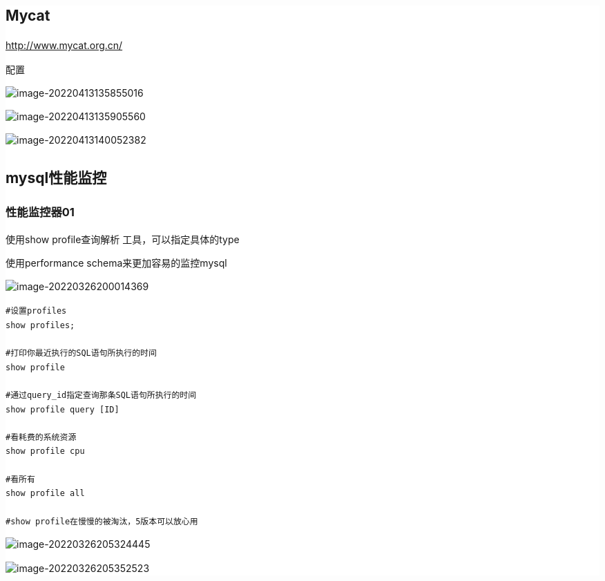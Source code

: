 ## Mycat

http://www.mycat.org.cn/

配置

![image-20220413135855016](https://lyx-study-note-image.oss-cn-shenzhen.aliyuncs.com/img/image-20220413135855016.png)

![image-20220413135905560](https://lyx-study-note-image.oss-cn-shenzhen.aliyuncs.com/img/image-20220413135905560.png) 

![image-20220413140052382](https://lyx-study-note-image.oss-cn-shenzhen.aliyuncs.com/img/image-20220413140052382.png)





## mysql性能监控



### 性能监控器01

使用show profile查询解析	工具，可以指定具体的type

使用performance schema来更加容易的监控mysql

![image-20220326200014369](https://lyx-study-note-image.oss-cn-shenzhen.aliyuncs.com/img/image-20220326200014369.png) 





```mysql
#设置profiles
show profiles;

#打印你最近执行的SQL语句所执行的时间
show profile

#通过query_id指定查询那条SQL语句所执行的时间
show profile query [ID]

#看耗费的系统资源
show profile cpu

#看所有
show profile all

#show profile在慢慢的被淘汰，5版本可以放心用
```

![image-20220326205324445](https://lyx-study-note-image.oss-cn-shenzhen.aliyuncs.com/img/image-20220326205324445.png) 

![image-20220326205352523](https://lyx-study-note-image.oss-cn-shenzhen.aliyuncs.com/img/image-20220326205352523.png) 

